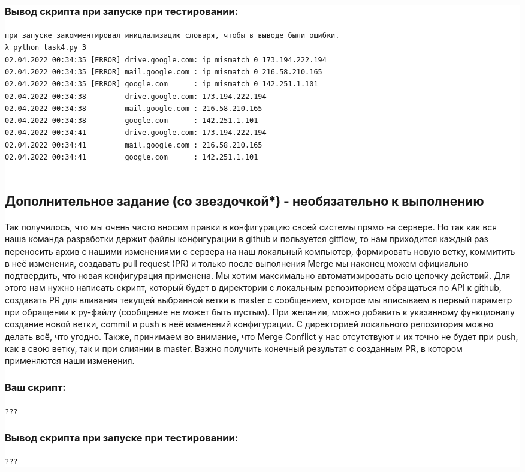 ### Вывод скрипта при запуске при тестировании:
```
при запуске закомментировал инициализацию словаря, чтобы в выводе были ошибки.
λ python task4.py 3
02.04.2022 00:34:35 [ERROR] drive.google.com: ip mismatch 0 173.194.222.194
02.04.2022 00:34:35 [ERROR] mail.google.com : ip mismatch 0 216.58.210.165
02.04.2022 00:34:35 [ERROR] google.com      : ip mismatch 0 142.251.1.101
02.04.2022 00:34:38         drive.google.com: 173.194.222.194
02.04.2022 00:34:38         mail.google.com : 216.58.210.165
02.04.2022 00:34:38         google.com      : 142.251.1.101
02.04.2022 00:34:41         drive.google.com: 173.194.222.194
02.04.2022 00:34:41         mail.google.com : 216.58.210.165
02.04.2022 00:34:41         google.com      : 142.251.1.101


```

## Дополнительное задание (со звездочкой*) - необязательно к выполнению

Так получилось, что мы очень часто вносим правки в конфигурацию своей системы прямо на сервере. Но так как вся наша команда разработки держит файлы конфигурации в github и пользуется gitflow, то нам приходится каждый раз переносить архив с нашими изменениями с сервера на наш локальный компьютер, формировать новую ветку, коммитить в неё изменения, создавать pull request (PR) и только после выполнения Merge мы наконец можем официально подтвердить, что новая конфигурация применена. Мы хотим максимально автоматизировать всю цепочку действий. Для этого нам нужно написать скрипт, который будет в директории с локальным репозиторием обращаться по API к github, создавать PR для вливания текущей выбранной ветки в master с сообщением, которое мы вписываем в первый параметр при обращении к py-файлу (сообщение не может быть пустым). При желании, можно добавить к указанному функционалу создание новой ветки, commit и push в неё изменений конфигурации. С директорией локального репозитория можно делать всё, что угодно. Также, принимаем во внимание, что Merge Conflict у нас отсутствуют и их точно не будет при push, как в свою ветку, так и при слиянии в master. Важно получить конечный результат с созданным PR, в котором применяются наши изменения. 

### Ваш скрипт:
```python
???
```

### Вывод скрипта при запуске при тестировании:
```
???
```
